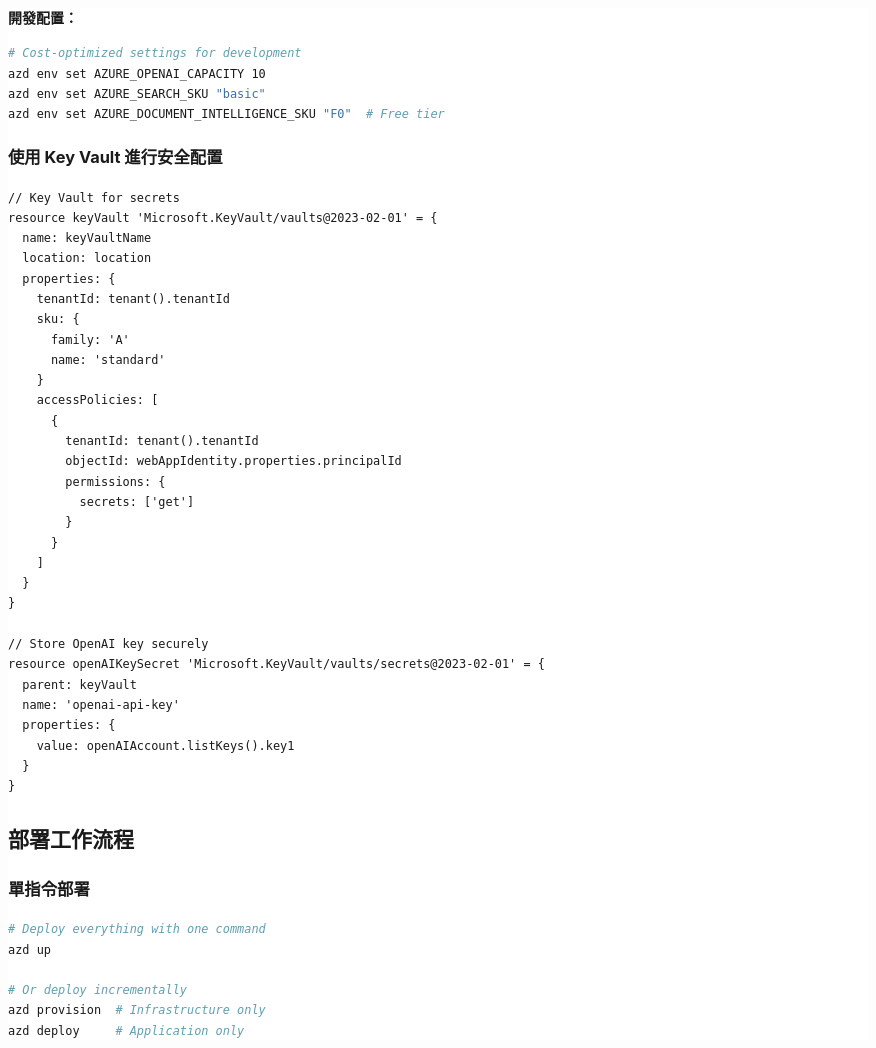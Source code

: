 ```bash
```

**開發配置：**
```bash
# Cost-optimized settings for development
azd env set AZURE_OPENAI_CAPACITY 10
azd env set AZURE_SEARCH_SKU "basic"
azd env set AZURE_DOCUMENT_INTELLIGENCE_SKU "F0"  # Free tier
```

### 使用 Key Vault 進行安全配置

```bicep
// Key Vault for secrets
resource keyVault 'Microsoft.KeyVault/vaults@2023-02-01' = {
  name: keyVaultName
  location: location
  properties: {
    tenantId: tenant().tenantId
    sku: {
      family: 'A'
      name: 'standard'
    }
    accessPolicies: [
      {
        tenantId: tenant().tenantId
        objectId: webAppIdentity.properties.principalId
        permissions: {
          secrets: ['get']
        }
      }
    ]
  }
}

// Store OpenAI key securely
resource openAIKeySecret 'Microsoft.KeyVault/vaults/secrets@2023-02-01' = {
  parent: keyVault
  name: 'openai-api-key'
  properties: {
    value: openAIAccount.listKeys().key1
  }
}
```

## 部署工作流程

### 單指令部署

```bash
# Deploy everything with one command
azd up

# Or deploy incrementally
azd provision  # Infrastructure only
azd deploy     # Application only
```
